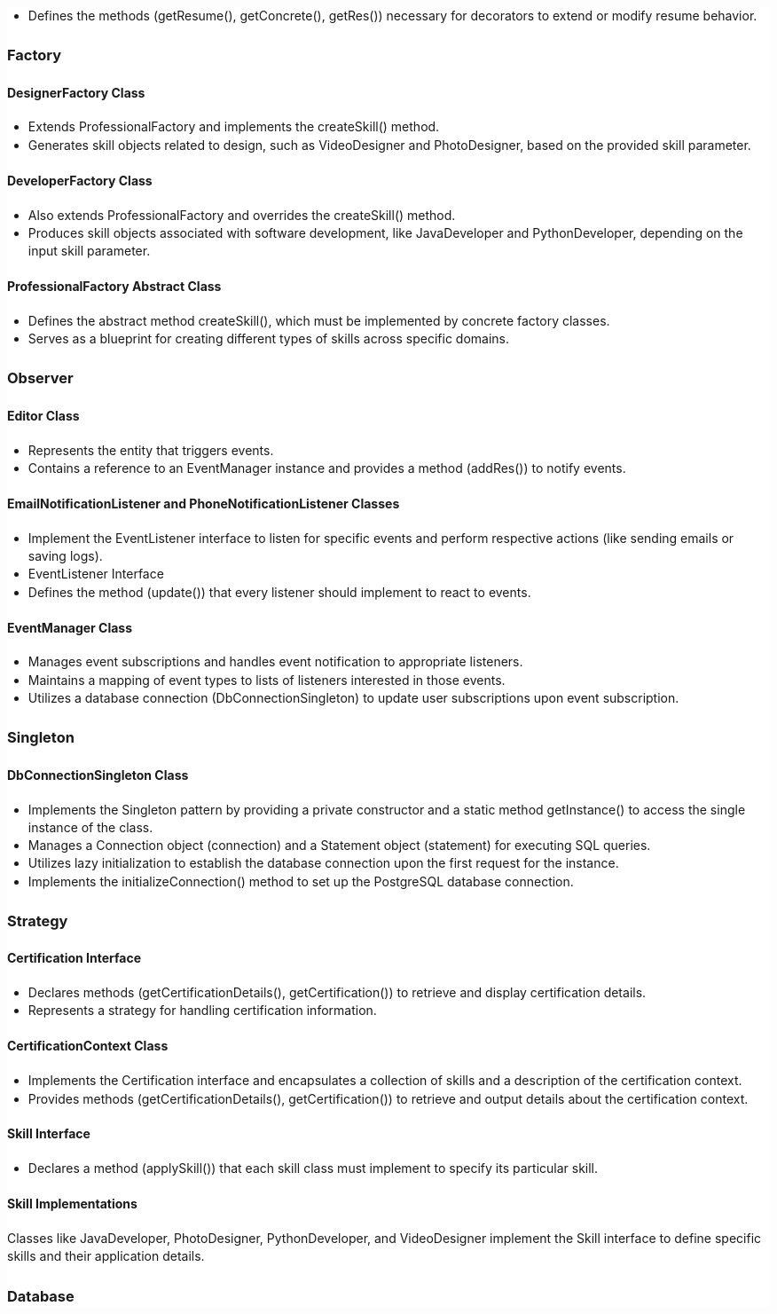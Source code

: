 - Defines the methods (getResume(), getConcrete(), getRes()) necessary for decorators to extend or modify resume behavior.
### Factory 
#### DesignerFactory Class
- Extends ProfessionalFactory and implements the createSkill() method.
- Generates skill objects related to design, such as VideoDesigner and PhotoDesigner, based on the provided skill parameter.
#### DeveloperFactory Class
- Also extends ProfessionalFactory and overrides the createSkill() method.
- Produces skill objects associated with software development, like JavaDeveloper and PythonDeveloper, depending on the input skill parameter.
#### ProfessionalFactory Abstract Class
- Defines the abstract method createSkill(), which must be implemented by concrete factory classes.
- Serves as a blueprint for creating different types of skills across specific domains.
### Observer 
#### Editor Class
- Represents the entity that triggers events.
- Contains a reference to an EventManager instance and provides a method (addRes()) to notify events.
#### EmailNotificationListener and PhoneNotificationListener Classes
- Implement the EventListener interface to listen for specific events and perform respective actions (like sending emails or saving logs).
- EventListener Interface
- Defines the method (update()) that every listener should implement to react to events.
#### EventManager Class
- Manages event subscriptions and handles event notification to appropriate listeners.
- Maintains a mapping of event types to lists of listeners interested in those events.
- Utilizes a database connection (DbConnectionSingleton) to update user subscriptions upon event subscription.
### Singleton 
#### DbConnectionSingleton Class
- Implements the Singleton pattern by providing a private constructor and a static method getInstance() to access the single instance of the class.
- Manages a Connection object (connection) and a Statement object (statement) for executing SQL queries.
- Utilizes lazy initialization to establish the database connection upon the first request for the instance.
- Implements the initializeConnection() method to set up the PostgreSQL database connection.
### Strategy 
#### Certification Interface
- Declares methods (getCertificationDetails(), getCertification()) to retrieve and display certification details.
- Represents a strategy for handling certification information.
#### CertificationContext Class
- Implements the Certification interface and encapsulates a collection of skills and a description of the certification context.
- Provides methods (getCertificationDetails(), getCertification()) to retrieve and output details about the certification context.
#### Skill Interface
- Declares a method (applySkill()) that each skill class must implement to specify its particular skill.
#### Skill Implementations
Classes like JavaDeveloper, PhotoDesigner, PythonDeveloper, and VideoDesigner implement the Skill interface to define specific skills and their application details.
### Database 